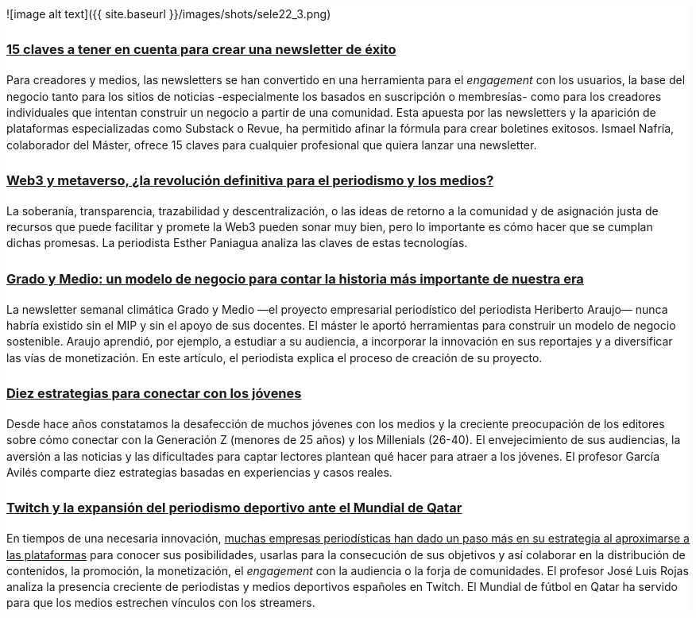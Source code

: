 ![image alt text]({{ site.baseurl }}/images/shots/sele22_3.png)

### [15 claves a tener en cuenta para crear una newsletter de éxito](https://mip.umh.es/blog/2022/06/01/claves-a-tener-en-cuenta-para-crear-una-newsletter-de-exito/)

Para creadores y medios, las newsletters se han convertido en una herramienta para el *engagement* con los usuarios, la base del negocio tanto para los sitios de noticias -especialmente los basados en suscripción o membresías- como para los creadores individuales que intentan construir un negocio a partir de una comunidad. Esta apuesta por las newsletters y la aparición de plataformas especializadas como Substack o Revue, ha permitido afinar la fórmula para crear boletines exitosos. Ismael Nafría, colaborador del Máster, ofrece 15 claves para cualquier profesional que quiera lanzar una newsletter.

### [Web3 y metaverso, ¿la revolución definitiva para el periodismo y los medios?](https://mip.umh.es/blog/2022/06/28/web3-y-metaverso-revolucion-definitiva-periodismo-medios/)

La soberanía, transparencia, trazabilidad y descentralización, o las ideas de retorno a la comunidad y de asignación justa de recursos que puede facilitar y promete la Web3 pueden sonar muy bien, pero lo importante es cómo hacer que se cumplan dichas promesas. La periodista Esther Paniagua analiza las claves de estas tecnologías.

### [Grado y Medio: un modelo de negocio para contar la historia más importante de nuestra era](https://mip.umh.es/blog/2022/10/05/grado-y-medio-un-modelo-de-negocio-para-contar-la-historia-mas-importante-de-nuestra-era/)

La newsletter semanal climática Grado y Medio —el proyecto empresarial periodístico del periodista Heriberto Araujo— nunca habría existido sin el MIP y sin el apoyo de sus docentes. El máster le aportó herramientas para construir un modelo de negocio sostenible. Araujo aprendió, por ejemplo, a estudiar a su audiencia, a incorporar la innovación en sus reportajes y a diversificar las vías de monetización. En este artículo, el periodista explica el proceso de creación de su proyecto.

### [Diez estrategias para conectar con los jóvenes](https://mip.umh.es/blog/2022/10/25/diez-estrategias-para-conectar-con-los-jovenes-segunda-parte/)

Desde hace años constatamos la desafección de muchos jóvenes con los medios y la creciente preocupación de los editores sobre cómo conectar con la Generación Z (menores de 25 años) y los Millenials (26-40). El envejecimiento de sus audiencias, la aversión a las noticias y las dificultades para captar lectores plantean qué hacer para atraer a los jóvenes. El profesor García Avilés comparte diez estrategias basadas en experiencias y casos reales.

### [Twitch y la expansión del periodismo deportivo ante el Mundial de Qatar](https://mip.umh.es/blog/2022/11/08/twitch-y-la-expansion-del-periodismo-deportivo-ante-el-mundial-de-qatar/)

En tiempos de una necesaria innovación, [muchas empresas periodísticas han dado un paso más en su estrategia al aproximarse a las plataformas](https://reutersinstitute.politics.ox.ac.uk/born-fire-what-we-can-learn-how-digital-publishers-global-south-approach-platforms) para conocer sus posibilidades, usarlas para la consecución de sus objetivos y así colaborar en la distribución de contenidos, la promoción, la monetización, el *engagement* con la audiencia o la forja de comunidades. El profesor José Luis Rojas analiza la presencia creciente de periodistas y medios deportivos españoles en Twitch. El Mundial de fútbol en Qatar ha servido para que los medios estrechen vínculos con los streamers.
